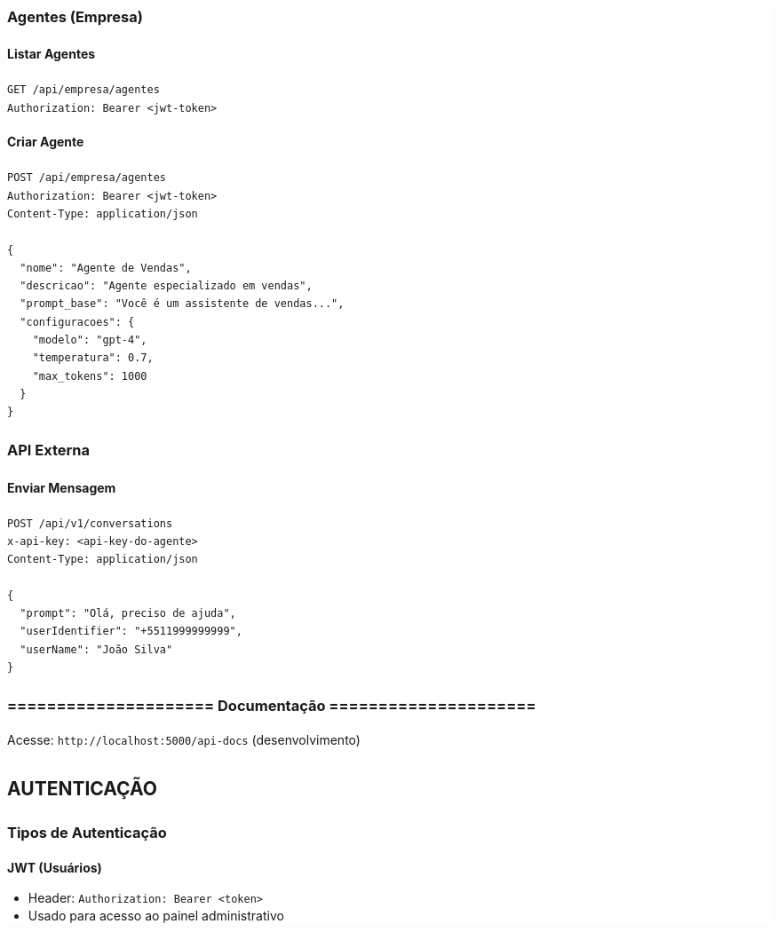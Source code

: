 ### Agentes (Empresa)

#### Listar Agentes
```http
GET /api/empresa/agentes
Authorization: Bearer <jwt-token>
```

#### Criar Agente
```http
POST /api/empresa/agentes
Authorization: Bearer <jwt-token>
Content-Type: application/json

{
  "nome": "Agente de Vendas",
  "descricao": "Agente especializado em vendas",
  "prompt_base": "Você é um assistente de vendas...",
  "configuracoes": {
    "modelo": "gpt-4",
    "temperatura": 0.7,
    "max_tokens": 1000
  }
}
```

### API Externa

#### Enviar Mensagem
```http
POST /api/v1/conversations
x-api-key: <api-key-do-agente>
Content-Type: application/json

{
  "prompt": "Olá, preciso de ajuda",
  "userIdentifier": "+5511999999999",
  "userName": "João Silva"
}
```

### ===================== Documentação =====================
Acesse: `http://localhost:5000/api-docs` (desenvolvimento)

## AUTENTICAÇÃO

### Tipos de Autenticação

   **JWT (Usuários)**
   - Header: `Authorization: Bearer <token>`
   - Usado para acesso ao painel administrativo
